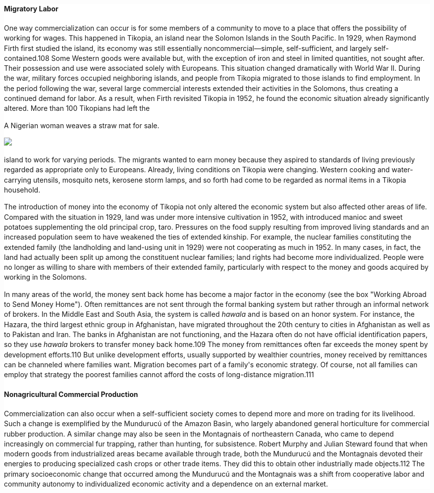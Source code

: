 #### Migratory Labor

One way commercialization can occur is for some members of a community to move to a place that offers the possibility of working for wages. This happened in Tikopia, an island near the Solomon Islands in the South Pacific. In 1929, when Raymond Firth first studied the island, its economy was still essentially noncommercial—simple, self-sufficient, and largely self-contained.108 Some Western goods were available but, with the exception of iron and steel in limited quantities, not sought after. Their possession and use were associated solely with Europeans. This situation changed dramatically with World War II. During the war, military forces occupied neighboring islands, and people from Tikopia migrated to those islands to find employment. In the period following the war, several large commercial interests extended their activities in the Solomons, thus creating a continued demand for labor. As a result, when Firth revisited Tikopia in 1952, he found the economic situation already significantly altered. More than 100 Tikopians had left the

A Nigerian woman weaves a straw mat for sale.

![](_page_24_Picture_6.jpeg)

island to work for varying periods. The migrants wanted to earn money because they aspired to standards of living previously regarded as appropriate only to Europeans. Already, living conditions on Tikopia were changing. Western cooking and water-carrying utensils, mosquito nets, kerosene storm lamps, and so forth had come to be regarded as normal items in a Tikopia household.

The introduction of money into the economy of Tikopia not only altered the economic system but also affected other areas of life. Compared with the situation in 1929, land was under more intensive cultivation in 1952, with introduced manioc and sweet potatoes supplementing the old principal crop, taro. Pressures on the food supply resulting from improved living standards and an increased population seem to have weakened the ties of extended kinship. For example, the nuclear families constituting the extended family (the landholding and land-using unit in 1929) were not cooperating as much in 1952. In many cases, in fact, the land had actually been split up among the constituent nuclear families; land rights had become more individualized. People were no longer as willing to share with members of their extended family, particularly with respect to the money and goods acquired by working in the Solomons.

In many areas of the world, the money sent back home has become a major factor in the economy (see the box "Working Abroad to Send Money Home"). Often remittances are not sent through the formal banking system but rather through an informal network of brokers. In the Middle East and South Asia, the system is called *hawala* and is based on an honor system. For instance, the Hazara, the third largest ethnic group in Afghanistan, have migrated throughout the 20th century to cities in Afghanistan as well as to Pakistan and Iran. The banks in Afghanistan are not functioning, and the Hazara often do not have official identification papers, so they use *hawala* brokers to transfer money back home.109 The money from remittances often far exceeds the money spent by development efforts.110 But unlike development efforts, usually supported by wealthier countries, money received by remittances can be channeled where families want. Migration becomes part of a family's economic strategy. Of course, not all families can employ that strategy the poorest families cannot afford the costs of long-distance migration.111

#### Nonagricultural Commercial Production

Commercialization can also occur when a self-sufficient society comes to depend more and more on trading for its livelihood. Such a change is exemplified by the Mundurucú of the Amazon Basin, who largely abandoned general horticulture for commercial rubber production. A similar change may also be seen in the Montagnais of northeastern Canada, who came to depend increasingly on commercial fur trapping, rather than hunting, for subsistence. Robert Murphy and Julian Steward found that when modern goods from industrialized areas became available through trade, both the Mundurucú and the Montagnais devoted their energies to producing specialized cash crops or other trade items. They did this to obtain other industrially made objects.112 The primary socioeconomic change that occurred among the Mundurucú and the Montagnais was a shift from cooperative labor and community autonomy to individualized economic activity and a dependence on an external market.

